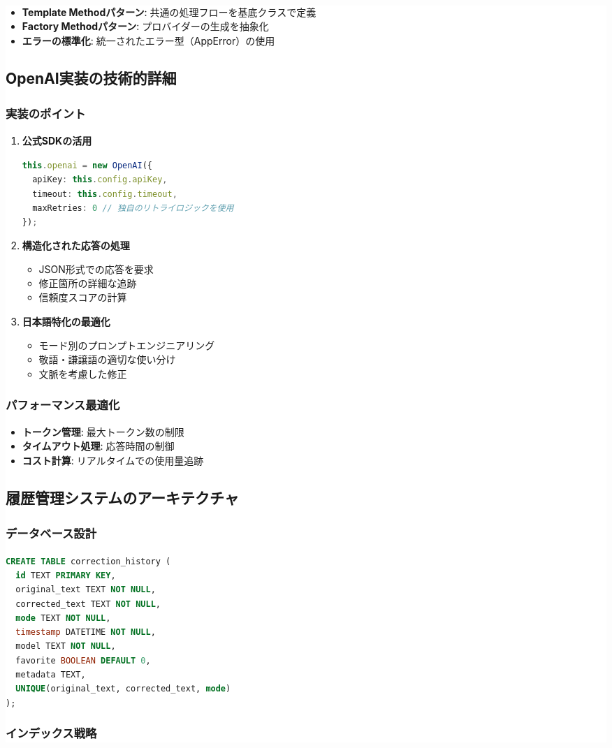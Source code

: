 - **Template Methodパターン**: 共通の処理フローを基底クラスで定義
- **Factory Methodパターン**: プロバイダーの生成を抽象化
- **エラーの標準化**: 統一されたエラー型（AppError）の使用

## OpenAI実装の技術的詳細

### 実装のポイント

1. **公式SDKの活用**
   ```typescript
   this.openai = new OpenAI({
     apiKey: this.config.apiKey,
     timeout: this.config.timeout,
     maxRetries: 0 // 独自のリトライロジックを使用
   });
   ```

2. **構造化された応答の処理**
   - JSON形式での応答を要求
   - 修正箇所の詳細な追跡
   - 信頼度スコアの計算

3. **日本語特化の最適化**
   - モード別のプロンプトエンジニアリング
   - 敬語・謙譲語の適切な使い分け
   - 文脈を考慮した修正

### パフォーマンス最適化

- **トークン管理**: 最大トークン数の制限
- **タイムアウト処理**: 応答時間の制御
- **コスト計算**: リアルタイムでの使用量追跡

## 履歴管理システムのアーキテクチャ

### データベース設計

```sql
CREATE TABLE correction_history (
  id TEXT PRIMARY KEY,
  original_text TEXT NOT NULL,
  corrected_text TEXT NOT NULL,
  mode TEXT NOT NULL,
  timestamp DATETIME NOT NULL,
  model TEXT NOT NULL,
  favorite BOOLEAN DEFAULT 0,
  metadata TEXT,
  UNIQUE(original_text, corrected_text, mode)
);
```

### インデックス戦略
